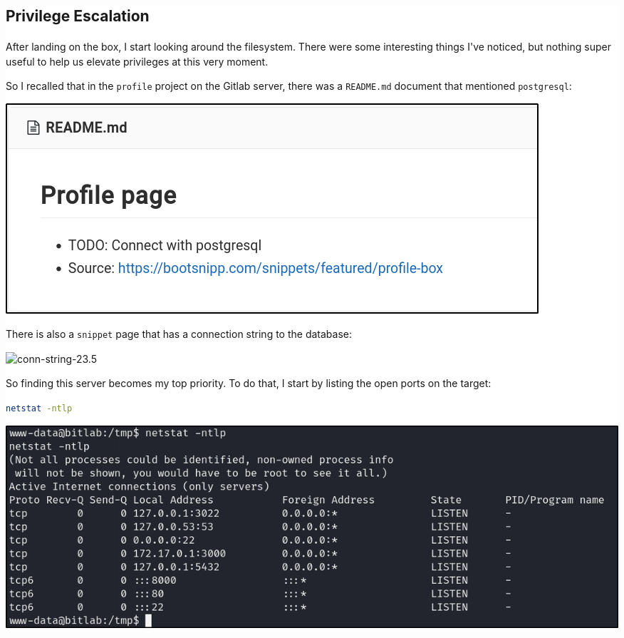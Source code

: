 
## Privilege Escalation

After landing on the box, I start looking around the filesystem. There were some interesting things I've noticed, but nothing super useful to help us elevate privileges at this very moment. 


So I recalled that in the `profile` project on the Gitlab server, there was a `README.md` document that mentioned `postgresql`:

![readme-23](https://github.com/DanielIsaev/CTFs/blob/main/HackTheBox/Bitlab/img/readme-23.png)


There is also a `snippet` page that has a connection string to the database:

![conn-string-23.5]()


So finding this server becomes my top priority. To do that, I start by listing the open ports on the target:

```bash
netstat -ntlp
```

![netstat-24](https://github.com/DanielIsaev/CTFs/blob/main/HackTheBox/Bitlab/img/netstat-24.png)
